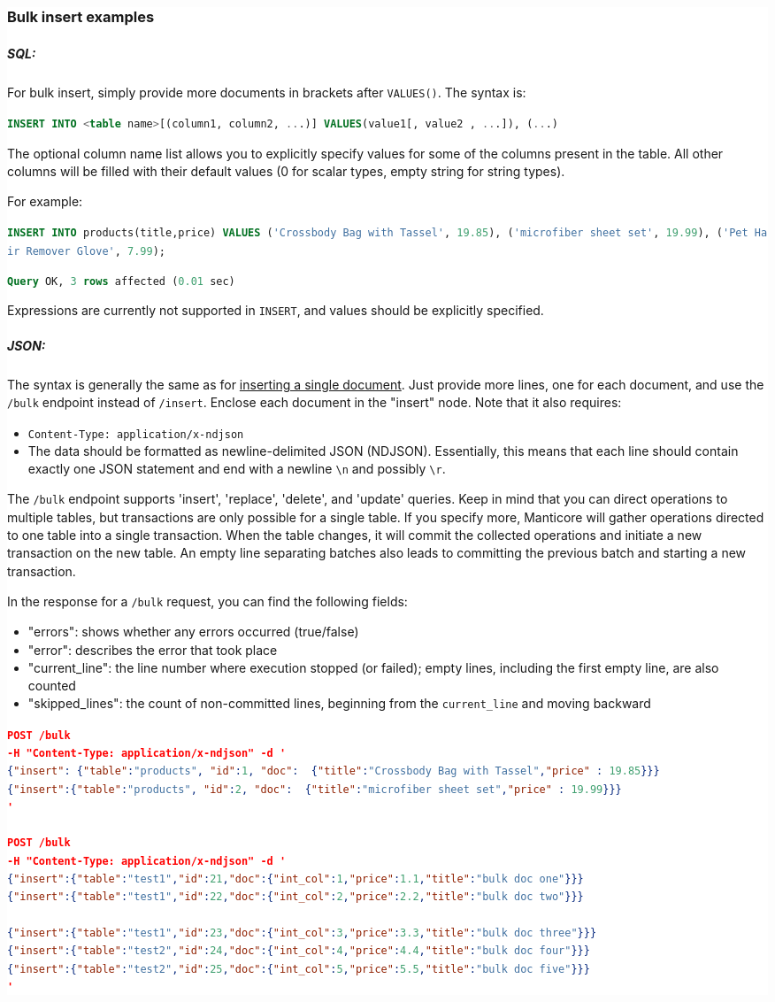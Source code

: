
### Bulk insert examples
##### SQL:

For bulk insert, simply provide more documents in brackets after `VALUES()`. The syntax is:

```sql
INSERT INTO <table name>[(column1, column2, ...)] VALUES(value1[, value2 , ...]), (...)
```

The optional column name list allows you to explicitly specify values for some of the columns present in the table. All other columns will be filled with their default values (0 for scalar types, empty string for string types).

For example:

```sql
INSERT INTO products(title,price) VALUES ('Crossbody Bag with Tassel', 19.85), ('microfiber sheet set', 19.99), ('Pet Hair Remover Glove', 7.99);
```


```sql
Query OK, 3 rows affected (0.01 sec)
```

Expressions are currently not supported in `INSERT`, and values should be explicitly specified.


##### JSON:

The syntax is generally the same as for [inserting a single document](../../Quick_start_guide.md#Add-documents). Just provide more lines, one for each document, and use the `/bulk` endpoint instead of `/insert`. Enclose each document in the "insert" node. Note that it also requires:
* `Content-Type: application/x-ndjson`
* The data should be formatted as newline-delimited JSON (NDJSON). Essentially, this means that each line should contain exactly one JSON statement and end with a newline `\n` and possibly `\r`.

The `/bulk` endpoint supports 'insert', 'replace', 'delete', and 'update' queries. Keep in mind that you can direct operations to multiple tables, but transactions are only possible for a single table. If you specify more, Manticore will gather operations directed to one table into a single transaction. When the table changes, it will commit the collected operations and initiate a new transaction on the new table. An empty line separating batches also leads to committing the previous batch and starting a new transaction.

In the response for a `/bulk` request, you can find the following fields:
* "errors": shows whether any errors occurred (true/false)
* "error": describes the error that took place
* "current_line": the line number where execution stopped (or failed); empty lines, including the first empty line, are also counted
* "skipped_lines": the count of non-committed lines, beginning from the `current_line` and moving backward

```json
POST /bulk
-H "Content-Type: application/x-ndjson" -d '
{"insert": {"table":"products", "id":1, "doc":  {"title":"Crossbody Bag with Tassel","price" : 19.85}}}
{"insert":{"table":"products", "id":2, "doc":  {"title":"microfiber sheet set","price" : 19.99}}}
'

POST /bulk
-H "Content-Type: application/x-ndjson" -d '
{"insert":{"table":"test1","id":21,"doc":{"int_col":1,"price":1.1,"title":"bulk doc one"}}}
{"insert":{"table":"test1","id":22,"doc":{"int_col":2,"price":2.2,"title":"bulk doc two"}}}

{"insert":{"table":"test1","id":23,"doc":{"int_col":3,"price":3.3,"title":"bulk doc three"}}}
{"insert":{"table":"test2","id":24,"doc":{"int_col":4,"price":4.4,"title":"bulk doc four"}}}
{"insert":{"table":"test2","id":25,"doc":{"int_col":5,"price":5.5,"title":"bulk doc five"}}}
'
```